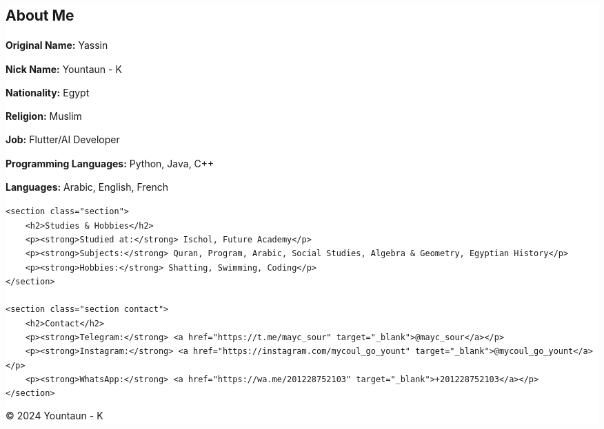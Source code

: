 <div class="container">
    <section class="section">
        <h2>About Me</h2>
        <p><strong>Original Name:</strong> Yassin</p>
        <p><strong>Nick Name:</strong> Yountaun - K</p>
        <p><strong>Nationality:</strong> Egypt</p>
        <p><strong>Religion:</strong> Muslim</p>
        <p><strong>Job:</strong> Flutter/AI Developer</p>
        <p><strong>Programming Languages:</strong> Python, Java, C++</p>
        <p><strong>Languages:</strong> Arabic, English, French</p>
    </section>

    <section class="section">
        <h2>Studies & Hobbies</h2>
        <p><strong>Studied at:</strong> Ischol, Future Academy</p>
        <p><strong>Subjects:</strong> Quran, Program, Arabic, Social Studies, Algebra & Geometry, Egyptian History</p>
        <p><strong>Hobbies:</strong> Shatting, Swimming, Coding</p>
    </section>

    <section class="section contact">
        <h2>Contact</h2>
        <p><strong>Telegram:</strong> <a href="https://t.me/mayc_sour" target="_blank">@mayc_sour</a></p>
        <p><strong>Instagram:</strong> <a href="https://instagram.com/mycoul_go_yount" target="_blank">@mycoul_go_yount</a></p>
        <p><strong>WhatsApp:</strong> <a href="https://wa.me/201228752103" target="_blank">+201228752103</a></p>
    </section>
</div>

<footer>
    <p>&copy; 2024 Yountaun - K</p>
</footer>

</body>
</html>
